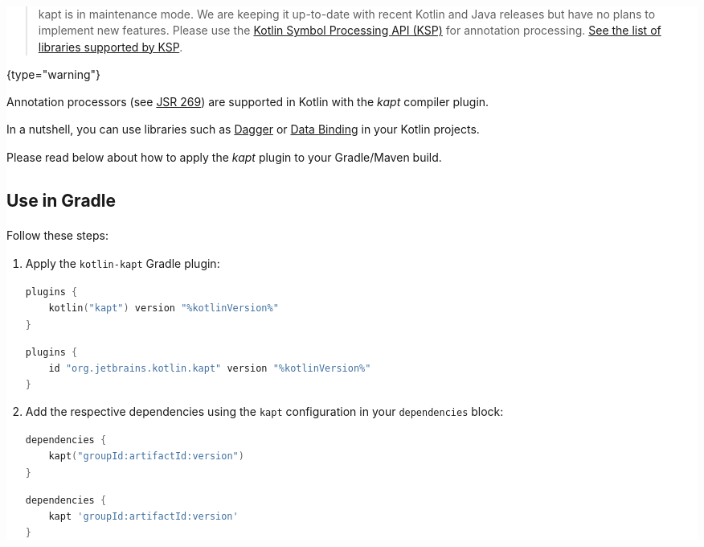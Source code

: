 [//]: # (title: kapt compiler plugin)

> kapt is in maintenance mode. We are keeping it up-to-date with recent Kotlin and Java releases 
> but have no plans to implement new features. Please use the [Kotlin Symbol Processing API (KSP)](ksp-overview.md) for annotation processing.
> [See the list of libraries supported by KSP](ksp-overview.md#supported-libraries).
>
{type="warning"}

Annotation processors (see [JSR 269](https://jcp.org/en/jsr/detail?id=269)) are supported in Kotlin with the _kapt_ compiler plugin.

In a nutshell, you can use libraries such as [Dagger](https://google.github.io/dagger/) or
[Data Binding](https://developer.android.com/topic/libraries/data-binding/index.html) in your Kotlin projects.

Please read below about how to apply the *kapt* plugin to your Gradle/Maven build.

## Use in Gradle

Follow these steps:
1. Apply the `kotlin-kapt` Gradle plugin:

   <tabs group="build-script">
   <tab title="Kotlin" group-key="kotlin">

   ```kotlin
   plugins {
       kotlin("kapt") version "%kotlinVersion%"
   }
   ```

   </tab>
   <tab title="Groovy" group-key="groovy">

   ```groovy
   plugins {
       id "org.jetbrains.kotlin.kapt" version "%kotlinVersion%"
   }
   ```

   </tab>
   </tabs>

2. Add the respective dependencies using the `kapt` configuration in your `dependencies` block:

   <tabs group="build-script">
   <tab title="Kotlin" group-key="kotlin">

   ```kotlin
   dependencies {
       kapt("groupId:artifactId:version")
   }
   ```

   </tab>
   <tab title="Groovy" group-key="groovy">

   ```groovy
   dependencies {
       kapt 'groupId:artifactId:version'
   }
   ```
